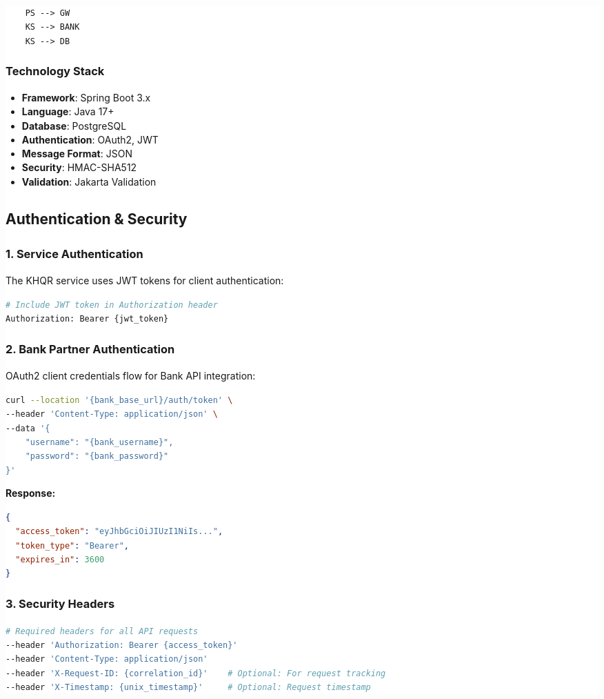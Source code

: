 ```mermaid
    PS --> GW
    KS --> BANK
    KS --> DB
```

### Technology Stack
- **Framework**: Spring Boot 3.x
- **Language**: Java 17+
- **Database**: PostgreSQL
- **Authentication**: OAuth2, JWT
- **Message Format**: JSON
- **Security**: HMAC-SHA512
- **Validation**: Jakarta Validation

## Authentication & Security

### 1. Service Authentication
The KHQR service uses JWT tokens for client authentication:

```bash
# Include JWT token in Authorization header
Authorization: Bearer {jwt_token}
```

### 2. Bank Partner Authentication
OAuth2 client credentials flow for Bank API integration:

```bash
curl --location '{bank_base_url}/auth/token' \
--header 'Content-Type: application/json' \
--data '{
    "username": "{bank_username}",
    "password": "{bank_password}"
}'
```

**Response:**
```json
{
  "access_token": "eyJhbGciOiJIUzI1NiIs...",
  "token_type": "Bearer",
  "expires_in": 3600
}
```

### 3. Security Headers
```bash
# Required headers for all API requests
--header 'Authorization: Bearer {access_token}'
--header 'Content-Type: application/json'
--header 'X-Request-ID: {correlation_id}'    # Optional: For request tracking
--header 'X-Timestamp: {unix_timestamp}'     # Optional: Request timestamp
```
